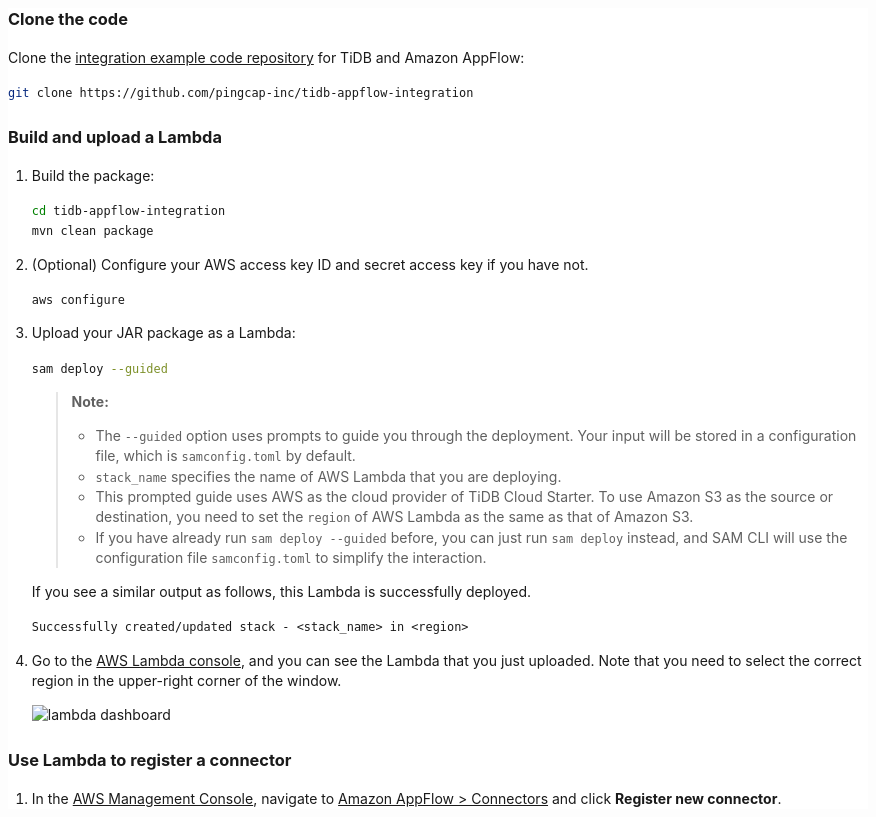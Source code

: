 ### Clone the code

Clone the [integration example code repository](https://github.com/pingcap-inc/tidb-appflow-integration) for TiDB and Amazon AppFlow:

```bash
git clone https://github.com/pingcap-inc/tidb-appflow-integration
```

### Build and upload a Lambda

1. Build the package:

    ```bash
    cd tidb-appflow-integration
    mvn clean package
    ```

2. (Optional) Configure your AWS access key ID and secret access key if you have not.

    ```bash
    aws configure
    ```

3. Upload your JAR package as a Lambda:

    ```bash
    sam deploy --guided
    ```

    > **Note:**
    >
    > - The `--guided` option uses prompts to guide you through the deployment. Your input will be stored in a configuration file, which is `samconfig.toml` by default.
    > - `stack_name` specifies the name of AWS Lambda that you are deploying.
    > - This prompted guide uses AWS as the cloud provider of TiDB Cloud Starter. To use Amazon S3 as the source or destination, you need to set the `region` of AWS Lambda as the same as that of Amazon S3.
    > - If you have already run `sam deploy --guided` before, you can just run `sam deploy` instead, and SAM CLI will use the configuration file `samconfig.toml` to simplify the interaction.

    If you see a similar output as follows, this Lambda is successfully deployed.

    ```
    Successfully created/updated stack - <stack_name> in <region>
    ```

4. Go to the [AWS Lambda console](https://console.aws.amazon.com/lambda/home), and you can see the Lambda that you just uploaded. Note that you need to select the correct region in the upper-right corner of the window.

    ![lambda dashboard](https://docs-download.pingcap.com/media/images/docs/develop/aws-appflow-step-lambda-dashboard.png)

### Use Lambda to register a connector

1. In the [AWS Management Console](https://console.aws.amazon.com), navigate to [Amazon AppFlow > Connectors](https://console.aws.amazon.com/appflow/home#/gallery) and click **Register new connector**.
